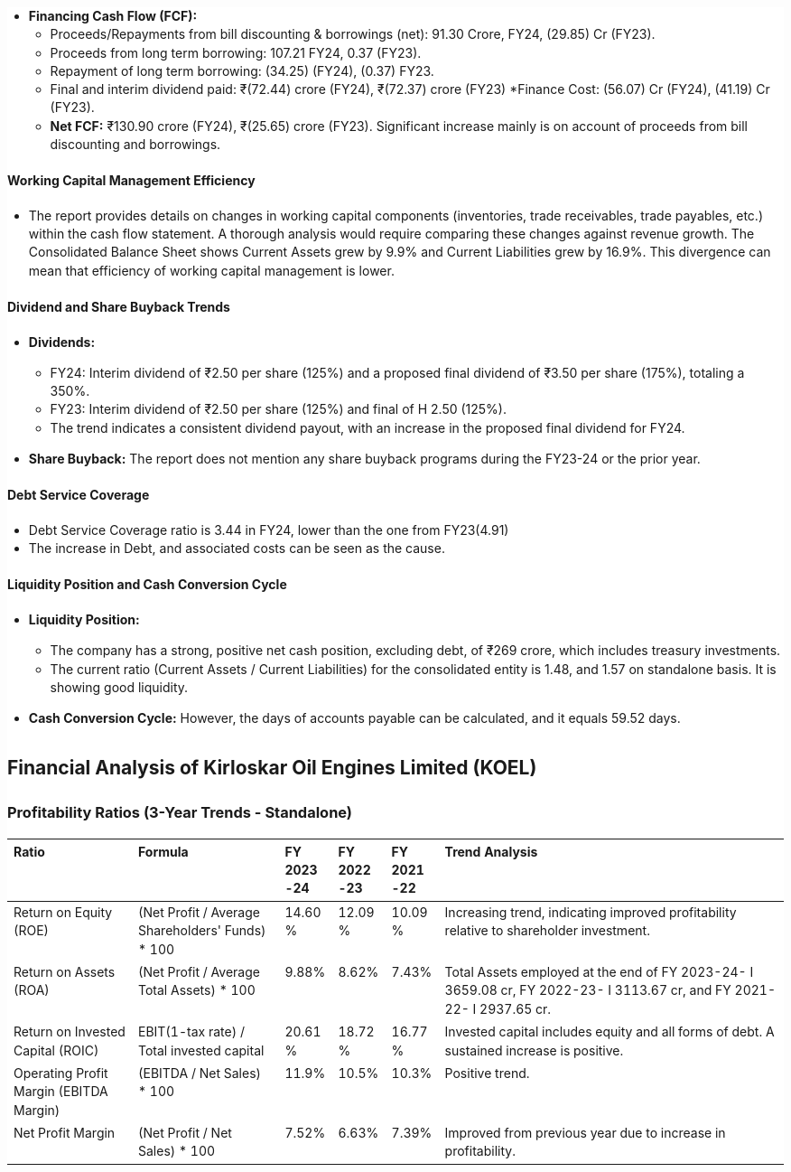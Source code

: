 *   **Financing Cash Flow (FCF):**
    *   Proceeds/Repayments from bill discounting & borrowings (net): 91.30 Crore, FY24, (29.85) Cr (FY23).
    * Proceeds from long term borrowing: 107.21 FY24, 0.37 (FY23).
     * Repayment of long term borrowing: (34.25) (FY24), (0.37) FY23.
    *   Final and interim dividend paid: ₹(72.44) crore (FY24), ₹(72.37) crore (FY23)
    *Finance Cost: (56.07) Cr (FY24), (41.19) Cr (FY23).
    *   **Net FCF:** ₹130.90 crore (FY24), ₹(25.65) crore (FY23). Significant increase mainly is on account of proceeds from bill discounting and borrowings.

#### Working Capital Management Efficiency

*   The report provides details on changes in working capital components (inventories, trade receivables, trade payables, etc.) within the cash flow statement. A thorough analysis would require comparing these changes against revenue growth. The Consolidated Balance Sheet shows Current Assets grew by 9.9% and Current Liabilities grew by 16.9%. This divergence can mean that efficiency of working capital management is lower.

#### Dividend and Share Buyback Trends

*   **Dividends:**
    *   FY24: Interim dividend of ₹2.50 per share (125%) and a proposed final dividend of ₹3.50 per share (175%), totaling a 350%.
    *   FY23: Interim dividend of ₹2.50 per share (125%) and final of H 2.50 (125%).
    *   The trend indicates a consistent dividend payout, with an increase in the proposed final dividend for FY24.

*   **Share Buyback:** The report does not mention any share buyback programs during the FY23-24 or the prior year.

#### Debt Service Coverage

* Debt Service Coverage ratio is 3.44 in FY24, lower than the one from FY23(4.91)
* The increase in Debt, and associated costs can be seen as the cause.

#### Liquidity Position and Cash Conversion Cycle

*   **Liquidity Position:**
    *   The company has a strong, positive net cash position, excluding debt, of ₹269 crore, which includes treasury investments.
    *   The current ratio (Current Assets / Current Liabilities) for the consolidated entity is 1.48, and 1.57 on standalone basis. It is showing good liquidity.

*   **Cash Conversion Cycle:** However, the days of accounts payable can be calculated, and it equals 59.52 days.

## Financial Analysis of Kirloskar Oil Engines Limited (KOEL)

### Profitability Ratios (3-Year Trends - Standalone)

| Ratio                       | Formula                                       | FY 2023-24 | FY 2022-23 | FY 2021-22 | Trend Analysis                                                                                                                      |
| :-------------------------- | :-------------------------------------------- | :--------- | :--------- | :--------- | :---------------------------------------------------------------------------------------------------------------------------------- |
| Return on Equity (ROE)      | (Net Profit / Average Shareholders' Funds) * 100| 14.60%     | 12.09%      |10.09%        | Increasing trend, indicating improved profitability relative to shareholder investment.                                                   |
| Return on Assets (ROA)    | (Net Profit / Average Total Assets) * 100       |   9.88%     |    8.62%        | 7.43%          | Total Assets employed at the end of FY 2023-24- I 3659.08 cr, FY 2022-23- I 3113.67 cr, and FY 2021-22- I 2937.65 cr.  |
| Return on Invested Capital (ROIC) | EBIT(1-tax rate) / Total invested capital    |      20.61%      |    18.72%        |    16.77%        | Invested capital includes equity and all forms of debt. A sustained increase is positive.                                                           |
| Operating Profit Margin (EBITDA Margin) | (EBITDA / Net Sales) * 100                    |   11.9%     |   10.5%         |   10.3%            |Positive trend.                                           |
| Net Profit Margin           | (Net Profit / Net Sales) * 100                 | 7.52%     |    6.63%        | 7.39%          | Improved from previous year due to increase in profitability. |
